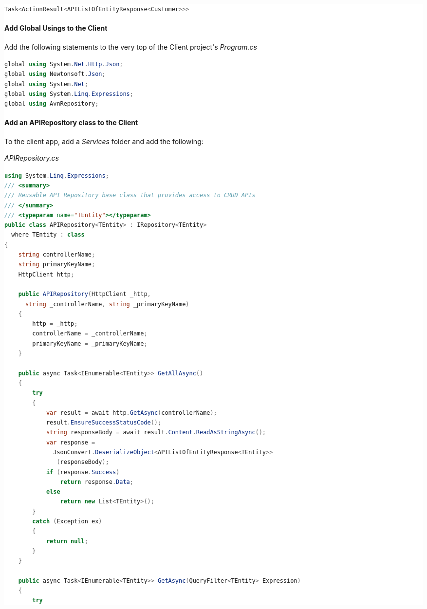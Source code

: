 ```c#
Task<ActionResult<APIListOfEntityResponse<Customer>>>
```

#### Add Global Usings to the Client 

Add the following statements to the very top of the Client project's *Program.cs*

```c#
global using System.Net.Http.Json;
global using Newtonsoft.Json;
global using System.Net;
global using System.Linq.Expressions;
global using AvnRepository;
```

#### Add an APIRepository class to the Client

To the client app, add a *Services* folder and add the following:

*APIRepository.cs*

```c#
using System.Linq.Expressions;
/// <summary>
/// Reusable API Repository base class that provides access to CRUD APIs
/// </summary>
/// <typeparam name="TEntity"></typeparam>
public class APIRepository<TEntity> : IRepository<TEntity>
  where TEntity : class
{
    string controllerName;
    string primaryKeyName;
    HttpClient http;

    public APIRepository(HttpClient _http,
      string _controllerName, string _primaryKeyName)
    {
        http = _http;
        controllerName = _controllerName;
        primaryKeyName = _primaryKeyName;
    }

    public async Task<IEnumerable<TEntity>> GetAllAsync()
    {
        try
        {
            var result = await http.GetAsync(controllerName);
            result.EnsureSuccessStatusCode();
            string responseBody = await result.Content.ReadAsStringAsync();
            var response =
              JsonConvert.DeserializeObject<APIListOfEntityResponse<TEntity>>
               (responseBody);
            if (response.Success)
                return response.Data;
            else
                return new List<TEntity>();
        }
        catch (Exception ex)
        {
            return null;
        }
    }

    public async Task<IEnumerable<TEntity>> GetAsync(QueryFilter<TEntity> Expression)
    {
        try
```